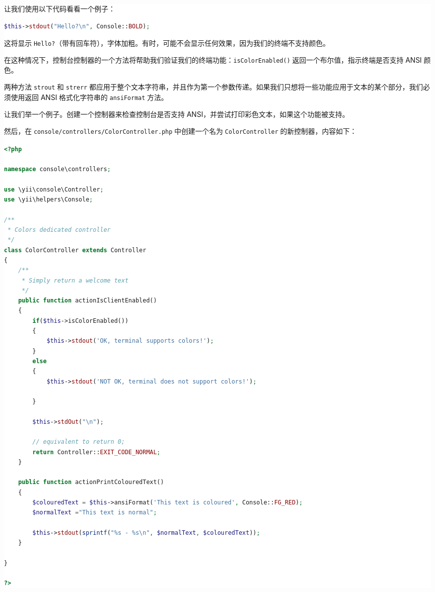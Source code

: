 让我们使用以下代码看看一个例子：

```php
$this->stdout("Hello?\n", Console::BOLD);
```

这将显示 `Hello?`（带有回车符），字体加粗。有时，可能不会显示任何效果，因为我们的终端不支持颜色。

在这种情况下，控制台控制器的一个方法将帮助我们验证我们的终端功能：`isColorEnabled()` 返回一个布尔值，指示终端是否支持 ANSI 颜色。

两种方法 `strout` 和 `strerr` 都应用于整个文本字符串，并且作为第一个参数传递。如果我们只想将一些功能应用于文本的某个部分，我们必须使用返回 ANSI 格式化字符串的 `ansiFormat` 方法。

让我们举一个例子。创建一个控制器来检查控制台是否支持 ANSI，并尝试打印彩色文本，如果这个功能被支持。

然后，在 `console/controllers/ColorController.php` 中创建一个名为 `ColorController` 的新控制器，内容如下：

```php
<?php

namespace console\controllers;

use \yii\console\Controller;
use \yii\helpers\Console;

/**
 * Colors dedicated controller
 */
class ColorController extends Controller
{
    /**
     * Simply return a welcome text
     */
    public function actionIsClientEnabled()
    {
        if($this->isColorEnabled())
        {
            $this->stdout('OK, terminal supports colors!');
        }
        else
        {
            $this->stdout('NOT OK, terminal does not support colors!'); 

        }

        $this->stdOut("\n");        

        // equivalent to return 0;
        return Controller::EXIT_CODE_NORMAL;
    }

    public function actionPrintColouredText()
    {
        $colouredText = $this->ansiFormat('This text is coloured', Console::FG_RED);
        $normalText ="This text is normal";

        $this->stdout(sprintf("%s - %s\n", $normalText, $colouredText));
    }

}

?>
```
